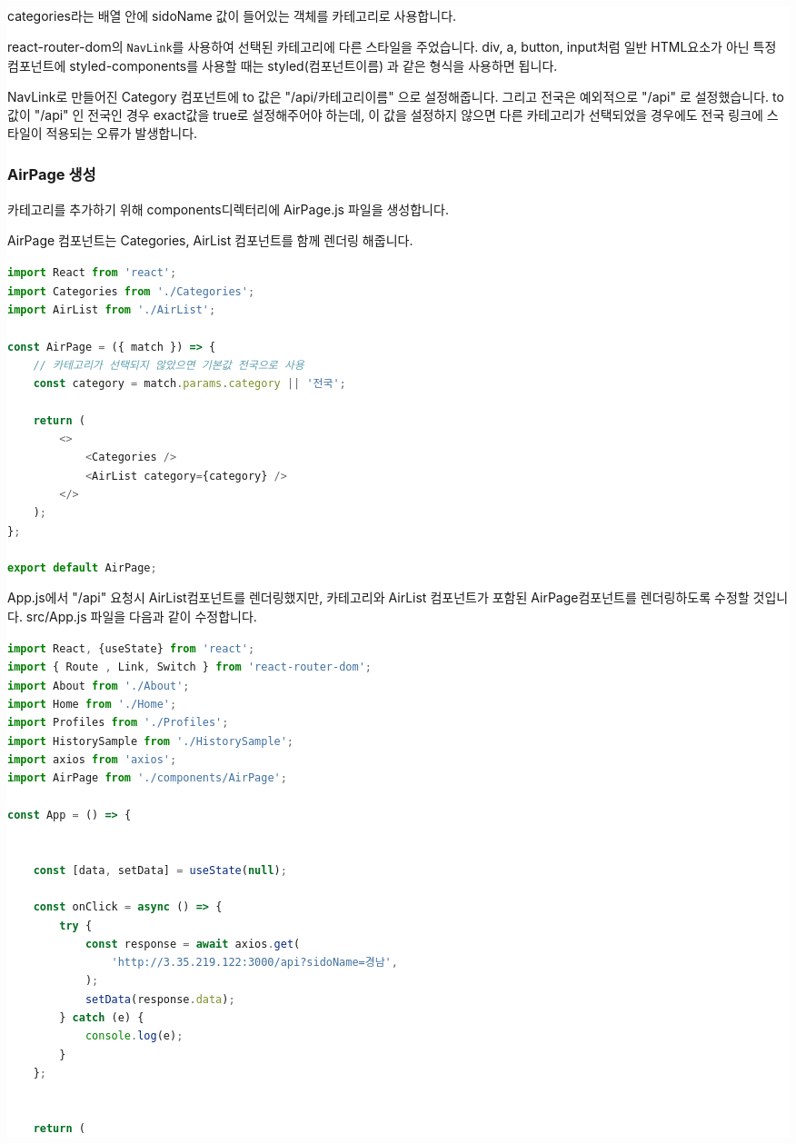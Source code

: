 categories라는 배열 안에 sidoName 값이 들어있는 객체를 카테고리로 사용합니다. 

react-router-dom의 `NavLink`를 사용하여 선택된 카테고리에 다른 스타일을 주었습니다. div, a, button, input처럼 일반 HTML요소가 아닌 특정 컴포넌트에 styled-components를 사용할 때는 styled(컴포넌트이름) 과 같은 형식을 사용하면 됩니다. 

NavLink로 만들어진 Category 컴포넌트에 to 값은 "/api/카테고리이름" 으로 설정해줍니다. 그리고 전국은 예외적으로 "/api" 로 설정했습니다. to 값이 "/api" 인 전국인 경우 exact값을 true로 설정해주어야 하는데, 이 값을 설정하지 않으면 다른 카테고리가 선택되었을 경우에도 전국 링크에 스타일이 적용되는 오류가 발생합니다. 



### AirPage 생성

카테고리를 추가하기 위해 components디렉터리에  AirPage.js 파일을 생성합니다. 

AirPage 컴포넌트는 Categories, AirList 컴포넌트를 함께 렌더링 해줍니다. 

```javascript
import React from 'react';
import Categories from './Categories';
import AirList from './AirList';

const AirPage = ({ match }) => {
    // 카테고리가 선택되지 않았으면 기본값 전국으로 사용
    const category = match.params.category || '전국';

    return (
        <>
            <Categories />
            <AirList category={category} />
        </>
    );
};

export default AirPage;
```

App.js에서 "/api" 요청시 AirList컴포넌트를 렌더링했지만, 카테고리와  AirList 컴포넌트가 포함된 AirPage컴포넌트를 렌더링하도록 수정할 것입니다. src/App.js 파일을 다음과 같이 수정합니다. 

```javascript
import React, {useState} from 'react';
import { Route , Link, Switch } from 'react-router-dom';
import About from './About';
import Home from './Home';
import Profiles from './Profiles';
import HistorySample from './HistorySample';
import axios from 'axios';
import AirPage from './components/AirPage';

const App = () => {


    const [data, setData] = useState(null);

    const onClick = async () => {
        try {
            const response = await axios.get(
                'http://3.35.219.122:3000/api?sidoName=경남',
            );
            setData(response.data);
        } catch (e) {
            console.log(e);
        }
    };


    return (
```